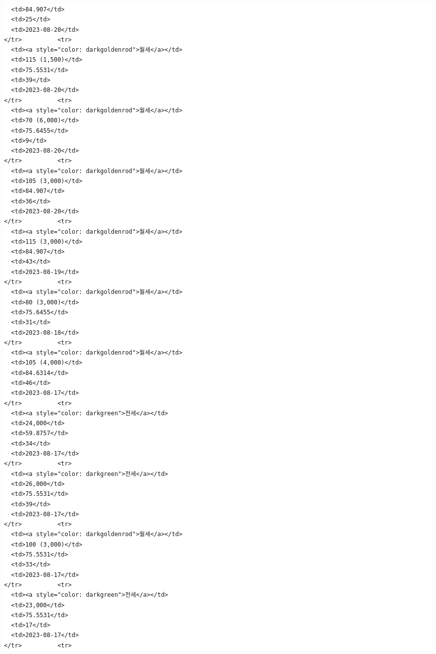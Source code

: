       <td>84.907</td>
      <td>25</td>
      <td>2023-08-20</td>
    </tr>          <tr>
      <td><a style="color: darkgoldenrod">월세</a></td>
      <td>115 (1,500)</td>
      <td>75.5531</td>
      <td>39</td>
      <td>2023-08-20</td>
    </tr>          <tr>
      <td><a style="color: darkgoldenrod">월세</a></td>
      <td>70 (6,000)</td>
      <td>75.6455</td>
      <td>9</td>
      <td>2023-08-20</td>
    </tr>          <tr>
      <td><a style="color: darkgoldenrod">월세</a></td>
      <td>105 (3,000)</td>
      <td>84.907</td>
      <td>36</td>
      <td>2023-08-20</td>
    </tr>          <tr>
      <td><a style="color: darkgoldenrod">월세</a></td>
      <td>115 (3,000)</td>
      <td>84.907</td>
      <td>43</td>
      <td>2023-08-19</td>
    </tr>          <tr>
      <td><a style="color: darkgoldenrod">월세</a></td>
      <td>80 (3,000)</td>
      <td>75.6455</td>
      <td>31</td>
      <td>2023-08-18</td>
    </tr>          <tr>
      <td><a style="color: darkgoldenrod">월세</a></td>
      <td>105 (4,000)</td>
      <td>84.6314</td>
      <td>46</td>
      <td>2023-08-17</td>
    </tr>          <tr>
      <td><a style="color: darkgreen">전세</a></td>
      <td>24,000</td>
      <td>59.8757</td>
      <td>34</td>
      <td>2023-08-17</td>
    </tr>          <tr>
      <td><a style="color: darkgreen">전세</a></td>
      <td>26,000</td>
      <td>75.5531</td>
      <td>39</td>
      <td>2023-08-17</td>
    </tr>          <tr>
      <td><a style="color: darkgoldenrod">월세</a></td>
      <td>100 (3,000)</td>
      <td>75.5531</td>
      <td>33</td>
      <td>2023-08-17</td>
    </tr>          <tr>
      <td><a style="color: darkgreen">전세</a></td>
      <td>23,000</td>
      <td>75.5531</td>
      <td>17</td>
      <td>2023-08-17</td>
    </tr>          <tr>